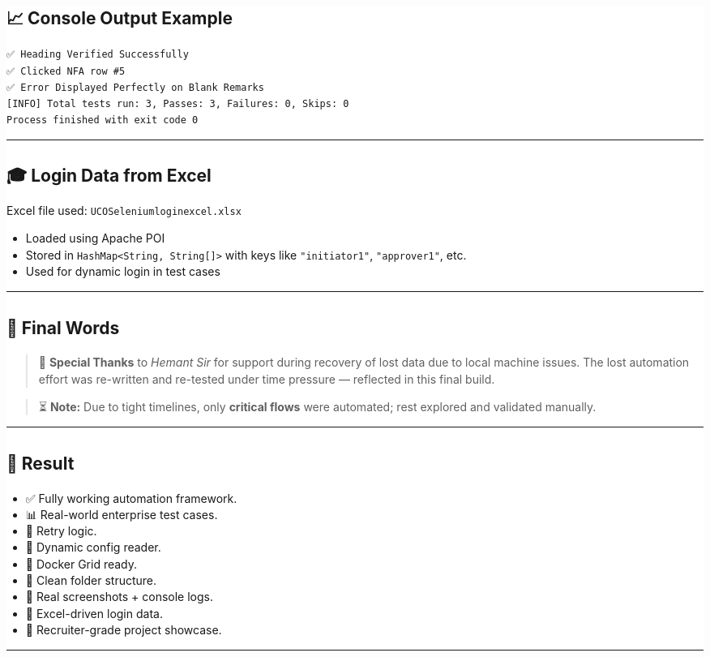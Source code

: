 
## 📈 Console Output Example

```
✅ Heading Verified Successfully
✅ Clicked NFA row #5
✅ Error Displayed Perfectly on Blank Remarks
[INFO] Total tests run: 3, Passes: 3, Failures: 0, Skips: 0
Process finished with exit code 0
```

---

## 🎓 Login Data from Excel

Excel file used: `UCOSeleniumloginexcel.xlsx`

- Loaded using Apache POI
- Stored in `HashMap<String, String[]>` with keys like `"initiator1"`, `"approver1"`, etc.
- Used for dynamic login in test cases

---

## 📝 Final Words

> 💬 **Special Thanks** to *Hemant Sir* for support during recovery of lost data due to local machine issues. The lost automation effort was re-written and re-tested under time pressure — reflected in this final build.

> ⏳ **Note:** Due to tight timelines, only **critical flows** were automated; rest explored and validated manually.

---

## 🚀 Result

- ✅ Fully working automation framework.
- 📊 Real-world enterprise test cases.
- 🐞 Retry logic.
- 📄 Dynamic config reader.
- 🔌 Docker Grid ready.
- 📂 Clean folder structure.
- 📸 Real screenshots + console logs.
- 📘 Excel-driven login data.
- 💼 Recruiter-grade project showcase.

---
